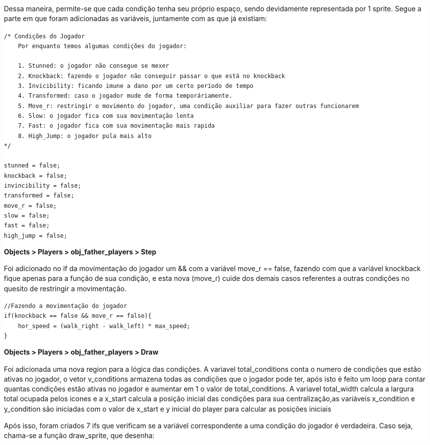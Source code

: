 Dessa maneira, permite-se que cada condição tenha seu próprio espaço, sendo devidamente representada por 1 sprite.
Segue a parte em que foram adicionadas as variáveis, juntamente com as que já existiam:

```GML
/* Condições do Jogador
	Por enquanto temos algumas condições do jogador:
	
	1. Stunned: o jogador não consegue se mexer
	2. Knockback: fazendo o jogador não conseguir passar o que está no knockback
	3. Invicibility: ficando imune a dano por um certo período de tempo
	4. Transformed: caso o jogador mude de forma temporáriamente.
	5. Move_r: restringir o movimento do jogador, uma condição auxiliar para fazer outras funcionarem
	6. Slow: o jogador fica com sua movimentação lenta
	7. Fast: o jogador fica com sua movimentação mais rapida
	8. High_Jump: o jogador pula mais alto
*/

stunned = false;
knockback = false;
invincibility = false;
transformed = false;
move_r = false;
slow = false;
fast = false;
high_jump = false;

```

**Objects > Players > obj_father_players > Step**

Foi adicionado no if da movimentação do jogador um && com a variável move_r == false, fazendo com que a variável knockback fique apenas para a função de sua condição, e esta nova (move_r) cuide dos demais casos referentes a outras condições no quesito de restringir a movimentação.

```GML
//Fazendo a movimentação do jogador
if(knockback == false && move_r == false){
	hor_speed = (walk_right - walk_left) * max_speed;
}
```

**Objects > Players > obj_father_players > Draw**

Foi adicionada uma nova region para a lógica das condições. A variavel total_conditions conta o numero de condições que estão ativas no jogador, o vetor v_conditions armazena todas as condições que o jogador pode ter, após isto é feito um loop para contar quantas condições estão ativas no jogador e aumentar em 1 o valor de total_conditions. A variavel total_width calcula a largura total ocupada pelos icones e a x_start calcula a posição inicial das condições para sua centralização,as variáveis x_condition e y_condition são iniciadas com o valor de x_start e y inicial do player para calcular as posições iniciais

Após isso, foram criados 7 ifs que verificam se a variável correspondente a uma condição do jogador é verdadeira. Caso seja, chama-se a função draw_sprite, que desenha:
